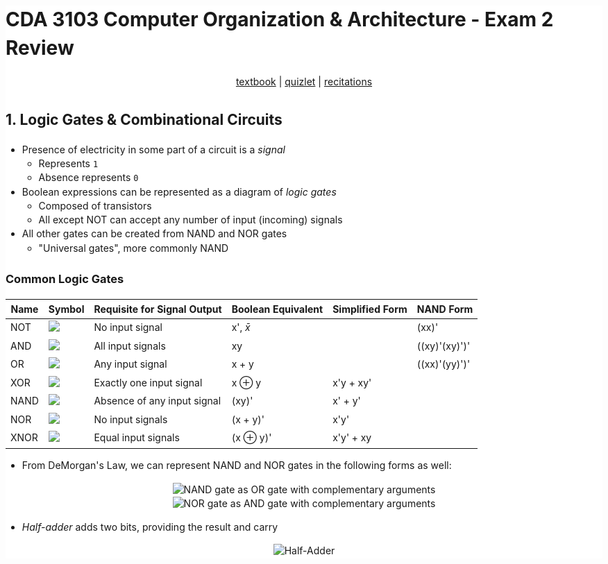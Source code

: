 # CDA 3103 Computer Organization & Architecture - Exam 2 Review





<p style="text-align:center">
    <a href="../textbooks/CDA3103_textbook.pdf">textbook</a> |
    <a href="https://quizlet.com/845007313/cda-3103-exam-2-risc-v-logic-gate-circuits-flash-cards">quizlet</a> |
    <a href="https://www.youtube.com/playlist?list=PLjrUT4yHnh3JxMGJmUCBEZklpVlTJZS94">recitations</a>
</p>

## 1. Logic Gates & Combinational Circuits

- Presence of electricity in some part of a circuit is a *signal*
    - Represents `1`
    - Absence represents `0`
- Boolean expressions can be represented as a diagram of *logic gates*
    - Composed of transistors
    - All except NOT can accept any number of input (incoming) signals
- All other gates can be created from NAND and NOR gates
    - "Universal gates", more commonly NAND



### Common Logic Gates
| Name  | Symbol                                        | Requisite for Signal Output   | Boolean Equivalent            | Simplified Form   | NAND Form     |
|-------|-----------------------------------------------|-------------------------------|-------------------------------|-------------------|---------------|
| NOT   | ![](../images/gates/logic/CDA3103_not.png)    | No input signal               | x', $\bar{x}$                 |                   | (xx)'         |
| AND   | ![](../images/gates/logic/CDA3103_and.png)    | All input signals             | xy                            |                   | ((xy)'(xy)')' |
| OR    | ![](../images/gates/logic/CDA3103_or.png)     | Any input signal              | x + y                         |                   | ((xx)'(yy)')' |
| XOR   | ![](../images/gates/logic/CDA3103_xor.png)    | Exactly one input signal      | x $\oplus$ y                  | x'y + xy'         |               |
| NAND  | ![](../images/gates/logic/CDA3103_nand.png)   | Absence of any input signal   | (xy)'                         | x' + y'           |               |
| NOR   | ![](../images/gates/logic/CDA3103_nor.png)    | No input signals              | (x + y)'                      | x'y'              |               |
| XNOR  | ![](../images/gates/logic/CDA3103_xnor.png)   | Equal input signals           | (x $\oplus$ y)'               | x'y' + xy         |               |

- From DeMorgan's Law, we can represent NAND and NOR gates in the following forms as well:

<p style="text-align:center">
    <img src="../images/gates/logic/CDA3103_nand_alt.png" alt="NAND gate as OR gate with complementary arguments" width=35%><br>
    <img src="../images/gates/logic/CDA3103_nor_alt.png" alt="NOR gate as AND gate with complementary arguments" width=35%>
</p>

- *Half-adder* adds two bits, providing the result and carry

<p style="text-align:center">
    <img src="../images/gates/combinational/CDA3103_half_adder.png" alt="Half-Adder" width=35%>
</p>
